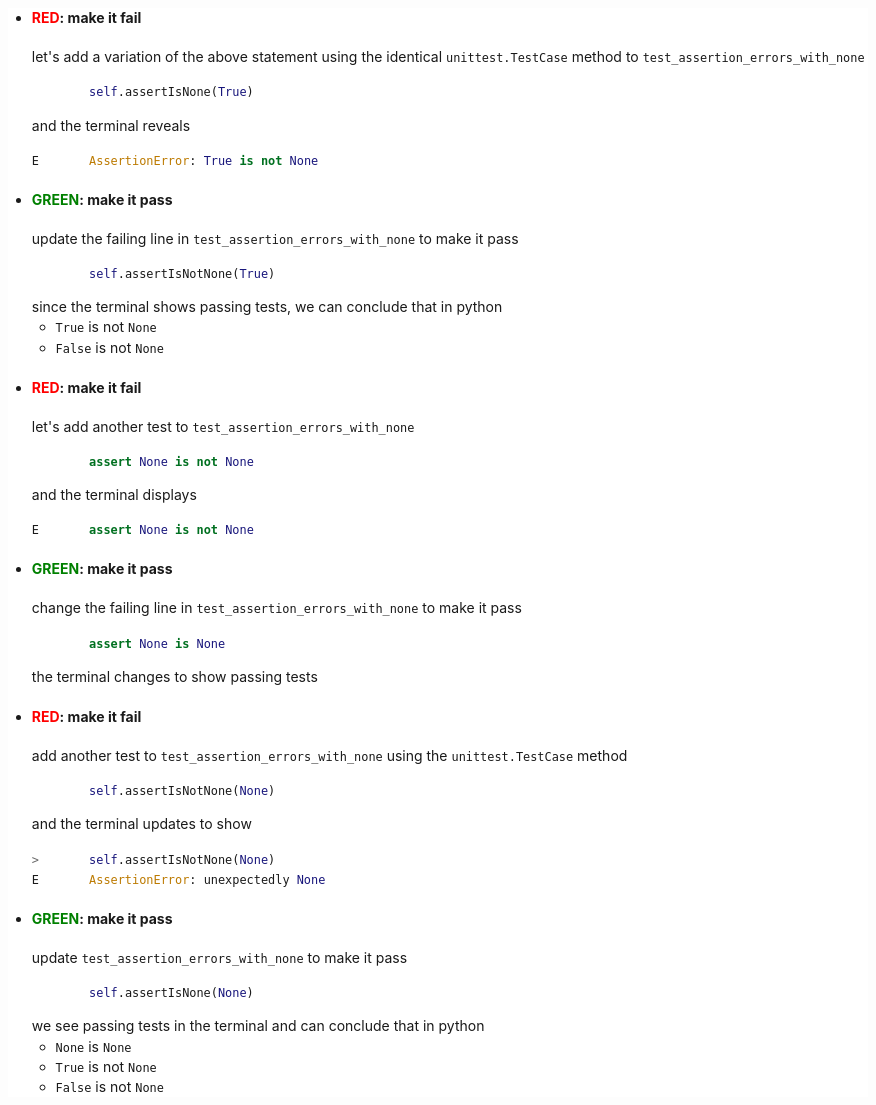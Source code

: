 - #### <span style="color:red">**RED**</span>: make it fail
    let's add a variation of the above statement using the identical `unittest.TestCase` method to `test_assertion_errors_with_none`
    ```python
            self.assertIsNone(True)
    ```
    and the terminal reveals
    ```python
    E       AssertionError: True is not None
    ```
- #### <span style="color:green">**GREEN**</span>: make it pass
    update the failing line in `test_assertion_errors_with_none` to make it pass
    ```python
            self.assertIsNotNone(True)
    ```
    since the terminal shows passing tests, we can conclude that in python
    - `True` is not `None`
    - `False` is not `None`
- #### <span style="color:red">**RED**</span>: make it fail
    let's add another test to `test_assertion_errors_with_none`
    ```python
            assert None is not None
    ```
    and the terminal displays
    ```python
    E       assert None is not None
    ```
- #### <span style="color:green">**GREEN**</span>: make it pass
    change the failing line in `test_assertion_errors_with_none` to make it pass
    ```python
            assert None is None
    ```
    the terminal changes to show passing tests
- #### <span style="color:red">**RED**</span>: make it fail
    add another test to `test_assertion_errors_with_none` using the `unittest.TestCase` method
    ```python
            self.assertIsNotNone(None)
    ```
    and the terminal updates to show
    ```python
    >       self.assertIsNotNone(None)
    E       AssertionError: unexpectedly None
    ```
- #### <span style="color:green">**GREEN**</span>: make it pass
    update `test_assertion_errors_with_none` to make it pass
    ```python
            self.assertIsNone(None)
    ```
    we see passing tests in the terminal and can conclude that in python
    - `None` is `None`
    - `True` is not `None`
    - `False` is not `None`
